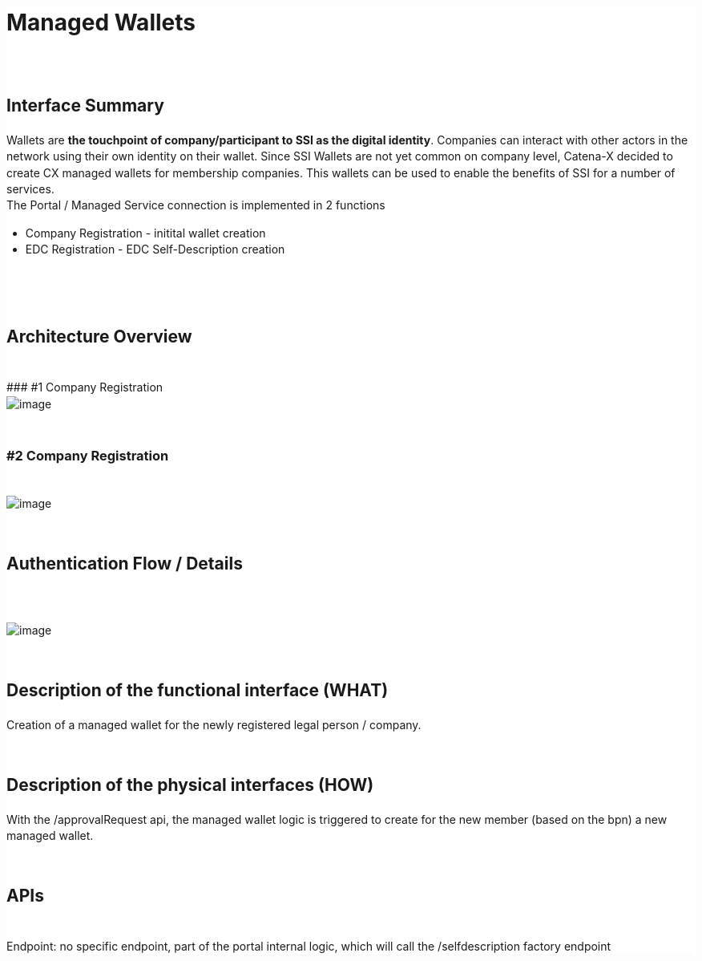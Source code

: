 # Managed Wallets
<br>

## Interface Summary

Wallets are <strong>the touchpoint of company/participant to SSI as the digital identity</strong>. Companies can interact with other actors in the network using their own identity on their wallet.
Since SSI Wallets are not yet common on company level, Catena-X decided to create CX managed wallets for membership companies. This wallets can be used to enable the benefits of SSI for a number of services.
<br>
The Portal / Managed Service connection is implemented in 2 functions
* Company Registration - initital wallet creation
* EDC Registration - EDC Self-Description creation
<br>
<br>

## Architecture Overview
<br>
### #1 Company Registration
<br>
<img width="1000" alt="image" src="https://user-images.githubusercontent.com/94133633/210450411-03a7c623-464c-4246-bdc9-460b98952af4.png">
<br>
<br>

### #2 Company Registration
<br>
<img width="1100" alt="image" src="https://user-images.githubusercontent.com/94133633/210450520-c385800f-b05c-41b2-a301-7fa305ae79b0.png">
<br>
<br>

## Authentication Flow / Details
<br>
<br>
<img width="1000" alt="image" src="https://user-images.githubusercontent.com/94133633/210450632-ec394df5-ed4c-4f11-b4ea-9ba10bd134f1.png">
<br>
<br>

## Description of the functional interface (WHAT)
Creation of a managed wallet for the newly registered legal person / company.
<br>
<br>

## Description of the physical interfaces (HOW)
With the /approvalRequest api, the managed wallet logic is triggered to create for the new member (based on the bpn) a new managed wallet.
<br>
<br>

## APIs
<br>
Endpoint: no specific endpoint, part of the portal internal logic, which will call the /selfdescription factory endpoint


